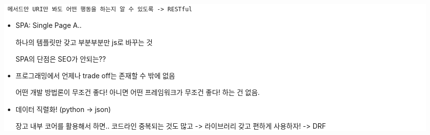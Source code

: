      메서드만 URI만 봐도 어떤 행동을 하는지 알 수 있도록 -> RESTful

- SPA: Single Page A..

  하나의 템플릿만 갖고 부분부분만 js로 바꾸는 것

  SPA의 단점은 SEO가 안되는??

- 프로그래밍에서 언제나 trade off는 존재할 수 밖에 없음

  어떤 개발 방법론이 무조건 좋다! 아니면 어떤 프레임워크가 무조건 좋다! 하는 건 없음.

- 데이터 직렬화! (python -> json)

  장고 내부 코어를 활용해서 하면.. 코드라인 중복되는 것도 많고 -> 라이브러리 갖고 편하게 사용하자! -> DRF
